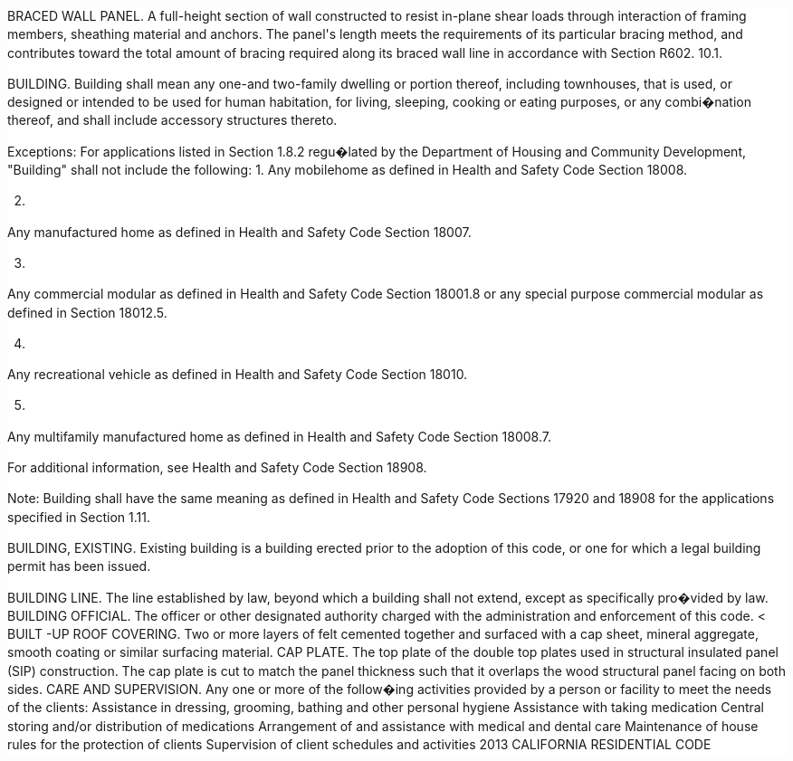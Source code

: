BRACED WALL PANEL. A full-height section of wall constructed to resist in-plane shear loads through interaction of framing members, sheathing material and anchors. The panel's length meets the requirements of its particular bracing method, and contributes toward the total amount of bracing required along its braced wall line in accordance with Section R602. 10.1.

BUILDING. Building shall mean any one-and two-family dwelling or portion thereof, including townhouses, that is used, or designed or intended to be used for human habitation, for living, sleeping, cooking or eating purposes, or any combi�nation thereof, and shall include accessory structures thereto.

Exceptions: For applications listed in Section 1.8.2 regu�lated by the Department of Housing and Community Development, "Building" shall not include the following:
1.
Any mobilehome as defined in Health and Safety Code Section 18008.

2.
Any manufactured home as defined in Health and Safety Code Section 18007.

3.
Any commercial modular as defined in Health and Safety Code Section 18001.8 or any special purpose commercial modular as defined in Section 18012.5.

4.
Any recreational vehicle as defined in Health and Safety Code Section 18010.

5.
Any multifamily manufactured home as defined in Health and Safety Code Section 18008.7.


For additional information, see Health and Safety Code Section 18908.


Note: Building shall have the same meaning as defined in
Health and Safety Code Sections 17920 and 18908 for the
applications specified in Section 1.11.

BUILDING, EXISTING. Existing building is a building erected prior to the adoption of this code, or one for which a legal building permit has been issued.

BUILDING LINE. The line established by law, beyond which a building shall not extend, except as specifically pro�vided by law.
BUILDING OFFICIAL. The officer or other designated authority charged with the administration and enforcement of this code.
<
BUILT -UP ROOF COVERING. Two or more layers of felt cemented together and surfaced with a cap sheet, mineral aggregate, smooth coating or similar surfacing material.
CAP PLATE. The top plate of the double top plates used in structural insulated panel (SIP) construction. The cap plate is cut to match the panel thickness such that it overlaps the wood structural panel facing on both sides.
CARE AND SUPERVISION. Any one or more of the follow�ing activities provided by a person or facility to meet the needs of the clients:
Assistance in dressing, grooming, bathing and other personal hygiene Assistance with taking medication Central storing and/or distribution of medications Arrangement of and assistance with medical and dental care Maintenance of house rules for the protection of clients Supervision of client schedules and activities
2013 CALIFORNIA RESIDENTIAL CODE
